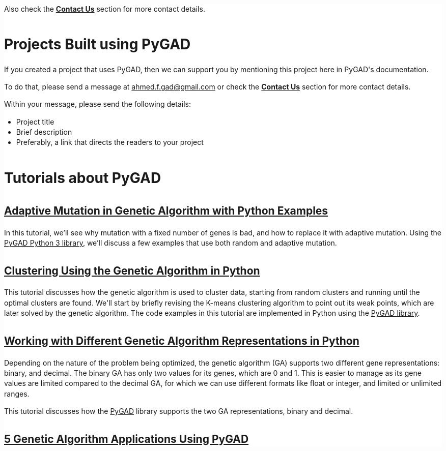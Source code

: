 Also check the [**Contact Us**](https://pygad.readthedocs.io/en/latest/Footer.html#contact-us) section for more contact details.

# Projects Built using PyGAD

If you created a project that uses PyGAD, then we can support you by mentioning this project here in PyGAD's documentation. 

To do that, please send a message at ahmed.f.gad@gmail.com or check the [**Contact Us**](https://pygad.readthedocs.io/en/latest/Footer.html#contact-us) section for more contact details. 

Within your message, please send the following details:

- Project title
- Brief description
- Preferably, a link that directs the readers to your project

# Tutorials about PyGAD

## [Adaptive Mutation in Genetic Algorithm with Python Examples](https://neptune.ai/blog/adaptive-mutation-in-genetic-algorithm-with-python-examples)

In this tutorial, we’ll see why mutation with a fixed number of genes is bad, and how to replace it with adaptive mutation. Using the [PyGAD Python 3 library](https://pygad.readthedocs.io/), we’ll discuss a few examples that use both random and adaptive mutation.

## [Clustering Using the Genetic Algorithm in Python](https://blog.paperspace.com/clustering-using-the-genetic-algorithm)

This tutorial discusses how the genetic algorithm is used to cluster data, starting from random clusters and running until the optimal clusters are found. We'll start by briefly revising the K-means clustering algorithm to point out its weak points, which are later solved by the genetic algorithm. The code examples in this tutorial are implemented in Python using the [PyGAD library](https://pygad.readthedocs.io/).

## [Working with Different Genetic Algorithm Representations in Python](https://blog.paperspace.com/working-with-different-genetic-algorithm-representations-python)

Depending on the nature of the problem being optimized, the genetic algorithm (GA) supports two different gene representations: binary, and decimal. The binary GA has only two values for its genes, which are 0 and 1. This is easier to manage as its gene values are limited compared to the decimal GA, for which we can use different formats like float or integer, and limited or unlimited ranges.

This tutorial discusses how the [PyGAD](https://pygad.readthedocs.io/) library supports the two GA representations, binary and decimal.

## [5 Genetic Algorithm Applications Using PyGAD](https://blog.paperspace.com/genetic-algorithm-applications-using-pygad)
